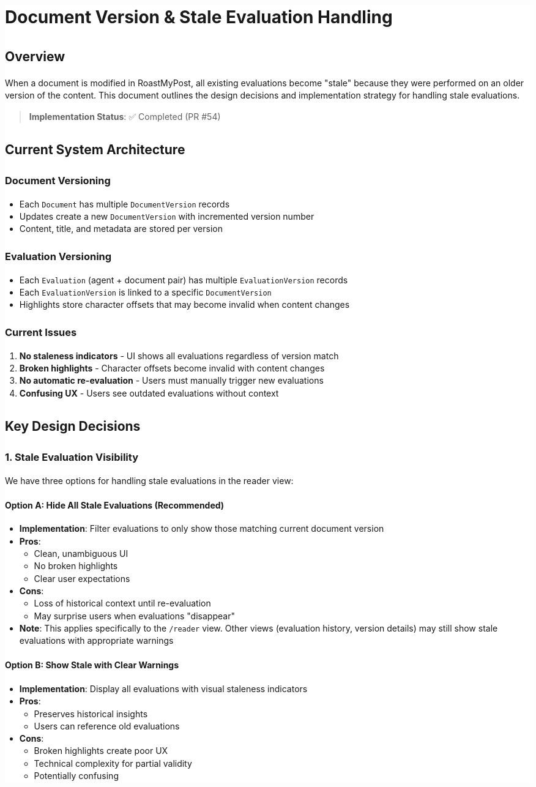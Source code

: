 # Document Version & Stale Evaluation Handling

## Overview

When a document is modified in RoastMyPost, all existing evaluations become "stale" because they were performed on an older version of the content. This document outlines the design decisions and implementation strategy for handling stale evaluations.

> **Implementation Status**: ✅ Completed (PR #54)

## Current System Architecture

### Document Versioning
- Each `Document` has multiple `DocumentVersion` records
- Updates create a new `DocumentVersion` with incremented version number
- Content, title, and metadata are stored per version

### Evaluation Versioning
- Each `Evaluation` (agent + document pair) has multiple `EvaluationVersion` records
- Each `EvaluationVersion` is linked to a specific `DocumentVersion`
- Highlights store character offsets that may become invalid when content changes

### Current Issues
1. **No staleness indicators** - UI shows all evaluations regardless of version match
2. **Broken highlights** - Character offsets become invalid with content changes
3. **No automatic re-evaluation** - Users must manually trigger new evaluations
4. **Confusing UX** - Users see outdated evaluations without context

## Key Design Decisions

### 1. Stale Evaluation Visibility

We have three options for handling stale evaluations in the reader view:

#### Option A: Hide All Stale Evaluations (Recommended)
- **Implementation**: Filter evaluations to only show those matching current document version
- **Pros**: 
  - Clean, unambiguous UI
  - No broken highlights
  - Clear user expectations
- **Cons**: 
  - Loss of historical context until re-evaluation
  - May surprise users when evaluations "disappear"
- **Note**: This applies specifically to the `/reader` view. Other views (evaluation history, version details) may still show stale evaluations with appropriate warnings

#### Option B: Show Stale with Clear Warnings
- **Implementation**: Display all evaluations with visual staleness indicators
- **Pros**: 
  - Preserves historical insights
  - Users can reference old evaluations
- **Cons**: 
  - Broken highlights create poor UX
  - Technical complexity for partial validity
  - Potentially confusing
